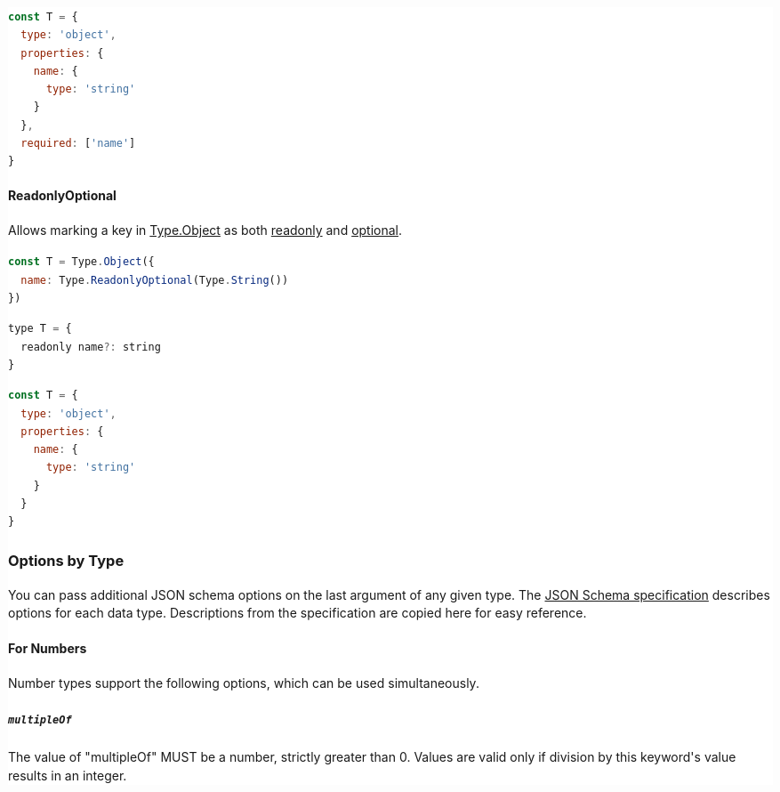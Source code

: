 ```js
const T = {
  type: 'object',
  properties: {
    name: {
      type: 'string'
    }
  },
  required: ['name']
}
```

#### ReadonlyOptional

Allows marking a key in [Type.Object](#object) as both [readonly](#readonly) and [optional](#optional).

```js
const T = Type.Object({
  name: Type.ReadonlyOptional(Type.String())
})
```

```js
type T = {
  readonly name?: string
}
```

```js
const T = {
  type: 'object',
  properties: {
    name: {
      type: 'string'
    }
  }
}
```

### Options by Type

You can pass additional JSON schema options on the last argument of any given type. The [JSON Schema specification](https://json-schema.org/draft/2020-12/json-schema-validation.html#name-a-vocabulary-for-structural) describes options for each data type. Descriptions from the specification are copied here for easy reference.

#### For Numbers

Number types support the following options, which can be used simultaneously.

##### `multipleOf`

The value of "multipleOf" MUST be a number, strictly greater than 0. Values are valid only if division by this keyword's value results in an integer.

